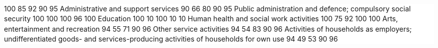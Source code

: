    <td style="text-align:right;"> 100 </td>
   <td style="text-align:right;"> 85 </td>
   <td style="text-align:right;"> 92 </td>
   <td style="text-align:right;"> 90 </td>
   <td style="text-align:right;"> 95 </td>
  </tr>
  <tr>
   <td style="text-align:left;"> Administrative and support services </td>
   <td style="text-align:right;"> 90 </td>
   <td style="text-align:right;"> 66 </td>
   <td style="text-align:right;"> 80 </td>
   <td style="text-align:right;"> 90 </td>
   <td style="text-align:right;"> 95 </td>
  </tr>
  <tr>
   <td style="text-align:left;"> Public administration and defence; compulsory social security </td>
   <td style="text-align:right;"> 100 </td>
   <td style="text-align:right;"> 100 </td>
   <td style="text-align:right;"> 100 </td>
   <td style="text-align:right;"> 96 </td>
   <td style="text-align:right;"> 100 </td>
  </tr>
  <tr>
   <td style="text-align:left;"> Education </td>
   <td style="text-align:right;"> 100 </td>
   <td style="text-align:right;"> 10 </td>
   <td style="text-align:right;"> 100 </td>
   <td style="text-align:right;"> 10 </td>
   <td style="text-align:right;"> 10 </td>
  </tr>
  <tr>
   <td style="text-align:left;"> Human health and social work activities </td>
   <td style="text-align:right;"> 100 </td>
   <td style="text-align:right;"> 75 </td>
   <td style="text-align:right;"> 92 </td>
   <td style="text-align:right;"> 100 </td>
   <td style="text-align:right;"> 100 </td>
  </tr>
  <tr>
   <td style="text-align:left;"> Arts, entertainment and recreation </td>
   <td style="text-align:right;"> 94 </td>
   <td style="text-align:right;"> 55 </td>
   <td style="text-align:right;"> 71 </td>
   <td style="text-align:right;"> 90 </td>
   <td style="text-align:right;"> 96 </td>
  </tr>
  <tr>
   <td style="text-align:left;"> Other service activities </td>
   <td style="text-align:right;"> 94 </td>
   <td style="text-align:right;"> 54 </td>
   <td style="text-align:right;"> 83 </td>
   <td style="text-align:right;"> 90 </td>
   <td style="text-align:right;"> 96 </td>
  </tr>
  <tr>
   <td style="text-align:left;"> Activities of households as employers; undifferentiated goods- and services-producing activities of households for own use </td>
   <td style="text-align:right;"> 94 </td>
   <td style="text-align:right;"> 49 </td>
   <td style="text-align:right;"> 53 </td>
   <td style="text-align:right;"> 90 </td>
   <td style="text-align:right;"> 96 </td>
  </tr>
</tbody>